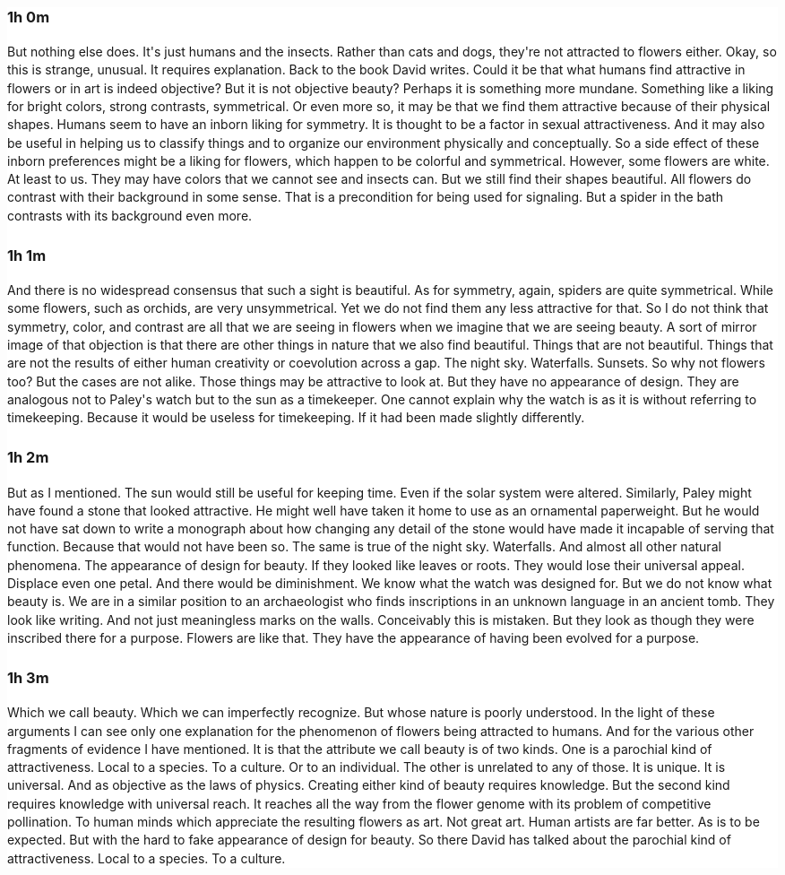 ### 1h 0m

But nothing else does. It's just humans and the insects. Rather than cats and dogs, they're not attracted to flowers either. Okay, so this is strange, unusual. It requires explanation. Back to the book David writes. Could it be that what humans find attractive in flowers or in art is indeed objective? But it is not objective beauty? Perhaps it is something more mundane. Something like a liking for bright colors, strong contrasts, symmetrical. Or even more so, it may be that we find them attractive because of their physical shapes. Humans seem to have an inborn liking for symmetry. It is thought to be a factor in sexual attractiveness. And it may also be useful in helping us to classify things and to organize our environment physically and conceptually. So a side effect of these inborn preferences might be a liking for flowers, which happen to be colorful and symmetrical. However, some flowers are white. At least to us. They may have colors that we cannot see and insects can. But we still find their shapes beautiful. All flowers do contrast with their background in some sense. That is a precondition for being used for signaling. But a spider in the bath contrasts with its background even more.

### 1h 1m

And there is no widespread consensus that such a sight is beautiful. As for symmetry, again, spiders are quite symmetrical. While some flowers, such as orchids, are very unsymmetrical. Yet we do not find them any less attractive for that. So I do not think that symmetry, color, and contrast are all that we are seeing in flowers when we imagine that we are seeing beauty. A sort of mirror image of that objection is that there are other things in nature that we also find beautiful. Things that are not beautiful. Things that are not the results of either human creativity or coevolution across a gap. The night sky. Waterfalls. Sunsets. So why not flowers too? But the cases are not alike. Those things may be attractive to look at. But they have no appearance of design. They are analogous not to Paley's watch but to the sun as a timekeeper. One cannot explain why the watch is as it is without referring to timekeeping. Because it would be useless for timekeeping. If it had been made slightly differently.

### 1h 2m

But as I mentioned. The sun would still be useful for keeping time. Even if the solar system were altered. Similarly, Paley might have found a stone that looked attractive. He might well have taken it home to use as an ornamental paperweight. But he would not have sat down to write a monograph about how changing any detail of the stone would have made it incapable of serving that function. Because that would not have been so. The same is true of the night sky. Waterfalls. And almost all other natural phenomena. The appearance of design for beauty. If they looked like leaves or roots. They would lose their universal appeal. Displace even one petal. And there would be diminishment. We know what the watch was designed for. But we do not know what beauty is. We are in a similar position to an archaeologist who finds inscriptions in an unknown language in an ancient tomb. They look like writing. And not just meaningless marks on the walls. Conceivably this is mistaken. But they look as though they were inscribed there for a purpose. Flowers are like that. They have the appearance of having been evolved for a purpose.

### 1h 3m

Which we call beauty. Which we can imperfectly recognize. But whose nature is poorly understood. In the light of these arguments I can see only one explanation for the phenomenon of flowers being attracted to humans. And for the various other fragments of evidence I have mentioned. It is that the attribute we call beauty is of two kinds. One is a parochial kind of attractiveness. Local to a species. To a culture. Or to an individual. The other is unrelated to any of those. It is unique. It is universal. And as objective as the laws of physics. Creating either kind of beauty requires knowledge. But the second kind requires knowledge with universal reach. It reaches all the way from the flower genome with its problem of competitive pollination. To human minds which appreciate the resulting flowers as art. Not great art. Human artists are far better. As is to be expected. But with the hard to fake appearance of design for beauty. So there David has talked about the parochial kind of attractiveness. Local to a species. To a culture.
